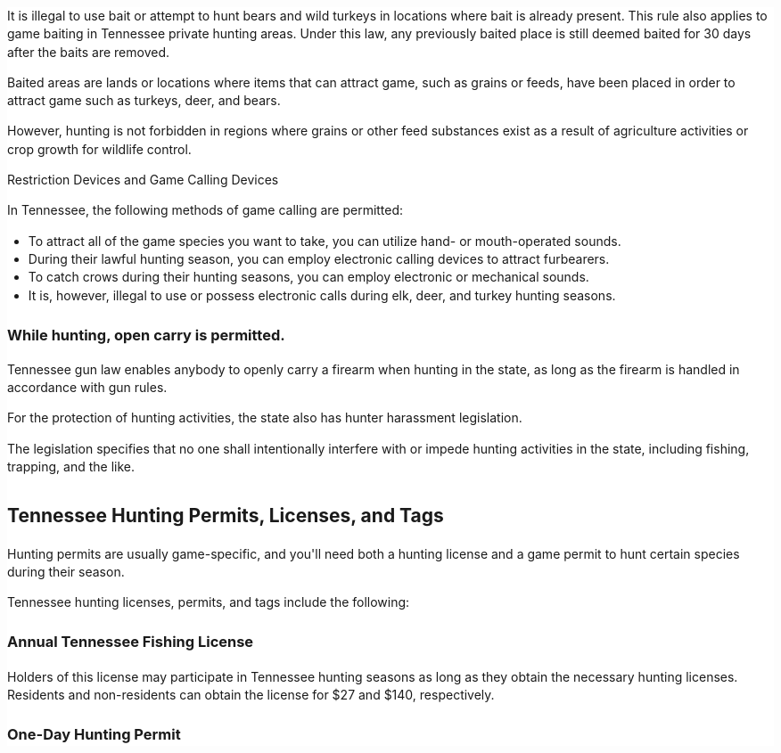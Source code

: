 
It is illegal to use bait or attempt to hunt bears and wild turkeys in locations where bait is already present. This rule also applies to game baiting in Tennessee private hunting areas. Under this law, any previously baited place is still deemed baited for 30 days after the baits are removed.


Baited areas are lands or locations where items that can attract game, such as grains or feeds, have been placed in order to attract game such as turkeys, deer, and bears.


However, hunting is not forbidden in regions where grains or other feed substances exist as a result of agriculture activities or crop growth for wildlife control.


Restriction Devices and Game Calling Devices


In Tennessee, the following methods of game calling are permitted:


* To attract all of the game species you want to take, you can utilize hand- or mouth-operated sounds.
* During their lawful hunting season, you can employ electronic calling devices to attract furbearers.
* To catch crows during their hunting seasons, you can employ electronic or mechanical sounds.
* It is, however, illegal to use or possess electronic calls during elk, deer, and turkey hunting seasons.


### While hunting, open carry is permitted.


Tennessee gun law enables anybody to openly carry a firearm when hunting in the state, as long as the firearm is handled in accordance with gun rules.


For the protection of hunting activities, the state also has hunter harassment legislation.


The legislation specifies that no one shall intentionally interfere with or impede hunting activities in the state, including fishing, trapping, and the like.


Tennessee Hunting Permits, Licenses, and Tags
---------------------------------------------


Hunting permits are usually game-specific, and you'll need both a hunting license and a game permit to hunt certain species during their season.


Tennessee hunting licenses, permits, and tags include the following:


### Annual Tennessee Fishing License


Holders of this license may participate in Tennessee hunting seasons as long as they obtain the necessary hunting licenses. Residents and non-residents can obtain the license for $27 and $140, respectively.


### One-Day Hunting Permit
